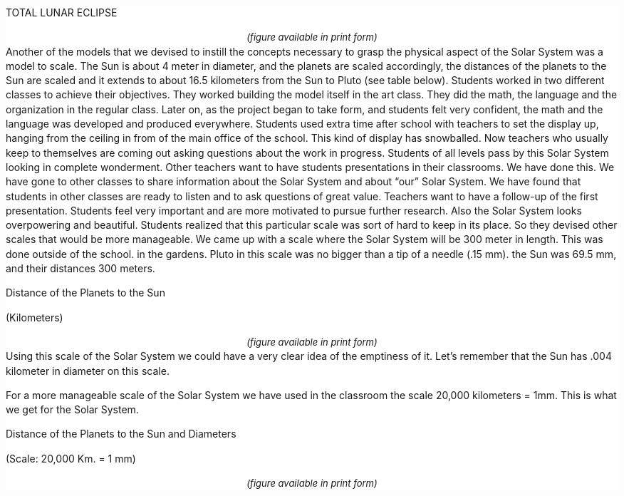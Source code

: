   TOTAL LUNAR ECLIPSE
  </b>
 </p>
<center>
  <i>
   <font size="-1">
    (figure available in print form)
   </font>
  </i>
 </center>
 Another of the models that we devised to instill the concepts necessary to grasp the physical aspect of the Solar System was a model to scale. The Sun is about 4 meter in diameter, and the planets are scaled accordingly, the distances of the planets to the Sun are scaled and it extends to about 16.5 kilometers from the Sun to Pluto (see table below). Students worked in two different classes to achieve their objectives. They worked building the model itself in the art class. They did the math, the language and the organization in the regular class. Later on, as the project began to take form, and students felt very confident, the math and the language was developed and produced everywhere. Students used extra time after school with teachers to set the display up, hanging from the ceiling in from of the main office of the school. This kind of display has snowballed. Now teachers who usually keep to themselves are coming out asking questions about the work in progress. Students of all levels pass by this Solar System looking in complete wonderment. Other teachers want to have students presentations in their classrooms. We have done this. We have gone to other classes to share information about the Solar System and about “our” Solar System. We have found that students in other classes are ready to listen and to ask questions of great value. Teachers want to have a follow-up of the first presentation. Students feel very important and are more motivated to pursue further research. Also the Solar System looks overpowering and beautiful. Students realized that this particular scale was sort of hard to keep in its place. So they devised other scales that would be more manageable. We came up with a scale where the Solar System will be 300 meter in length. This was done outside of the school. in the gardens. Pluto in this scale was no bigger than a tip of a needle (.15 mm). the Sun was 69.5 mm, and their distances 300 meters.
 <p>
  Distance of the Planets to the Sun
 </p>
 <p>
  (Kilometers)
 </p>
<center>
  <i>
   <font size="-1">
    (figure available in print form)
   </font>
  </i>
 </center>
 Using this scale of the Solar System we could have a very clear idea of the emptiness of it. Let’s remember that the Sun has .004 kilometer in diameter on this scale.
 <p>
  For a more manageable scale of the Solar System we have used in the classroom the scale 20,000 kilometers = 1mm. This is what we get for the Solar System.
 </p>
 <p>
  Distance of the Planets to the Sun and Diameters
 </p>
 <p>
  (Scale: 20,000 Km. = 1 mm)
 </p>
<center>
  <i>
   <font size="-1">
    (figure available in print form)
   </font>
  </i>
 </center>